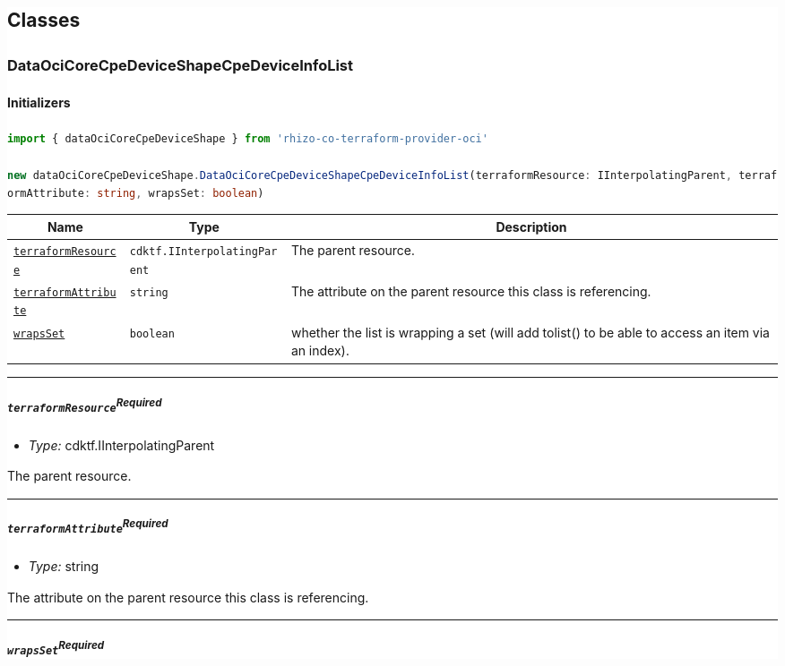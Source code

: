 
## Classes <a name="Classes" id="Classes"></a>

### DataOciCoreCpeDeviceShapeCpeDeviceInfoList <a name="DataOciCoreCpeDeviceShapeCpeDeviceInfoList" id="rhizo-co-terraform-provider-oci.dataOciCoreCpeDeviceShape.DataOciCoreCpeDeviceShapeCpeDeviceInfoList"></a>

#### Initializers <a name="Initializers" id="rhizo-co-terraform-provider-oci.dataOciCoreCpeDeviceShape.DataOciCoreCpeDeviceShapeCpeDeviceInfoList.Initializer"></a>

```typescript
import { dataOciCoreCpeDeviceShape } from 'rhizo-co-terraform-provider-oci'

new dataOciCoreCpeDeviceShape.DataOciCoreCpeDeviceShapeCpeDeviceInfoList(terraformResource: IInterpolatingParent, terraformAttribute: string, wrapsSet: boolean)
```

| **Name** | **Type** | **Description** |
| --- | --- | --- |
| <code><a href="#rhizo-co-terraform-provider-oci.dataOciCoreCpeDeviceShape.DataOciCoreCpeDeviceShapeCpeDeviceInfoList.Initializer.parameter.terraformResource">terraformResource</a></code> | <code>cdktf.IInterpolatingParent</code> | The parent resource. |
| <code><a href="#rhizo-co-terraform-provider-oci.dataOciCoreCpeDeviceShape.DataOciCoreCpeDeviceShapeCpeDeviceInfoList.Initializer.parameter.terraformAttribute">terraformAttribute</a></code> | <code>string</code> | The attribute on the parent resource this class is referencing. |
| <code><a href="#rhizo-co-terraform-provider-oci.dataOciCoreCpeDeviceShape.DataOciCoreCpeDeviceShapeCpeDeviceInfoList.Initializer.parameter.wrapsSet">wrapsSet</a></code> | <code>boolean</code> | whether the list is wrapping a set (will add tolist() to be able to access an item via an index). |

---

##### `terraformResource`<sup>Required</sup> <a name="terraformResource" id="rhizo-co-terraform-provider-oci.dataOciCoreCpeDeviceShape.DataOciCoreCpeDeviceShapeCpeDeviceInfoList.Initializer.parameter.terraformResource"></a>

- *Type:* cdktf.IInterpolatingParent

The parent resource.

---

##### `terraformAttribute`<sup>Required</sup> <a name="terraformAttribute" id="rhizo-co-terraform-provider-oci.dataOciCoreCpeDeviceShape.DataOciCoreCpeDeviceShapeCpeDeviceInfoList.Initializer.parameter.terraformAttribute"></a>

- *Type:* string

The attribute on the parent resource this class is referencing.

---

##### `wrapsSet`<sup>Required</sup> <a name="wrapsSet" id="rhizo-co-terraform-provider-oci.dataOciCoreCpeDeviceShape.DataOciCoreCpeDeviceShapeCpeDeviceInfoList.Initializer.parameter.wrapsSet"></a>
